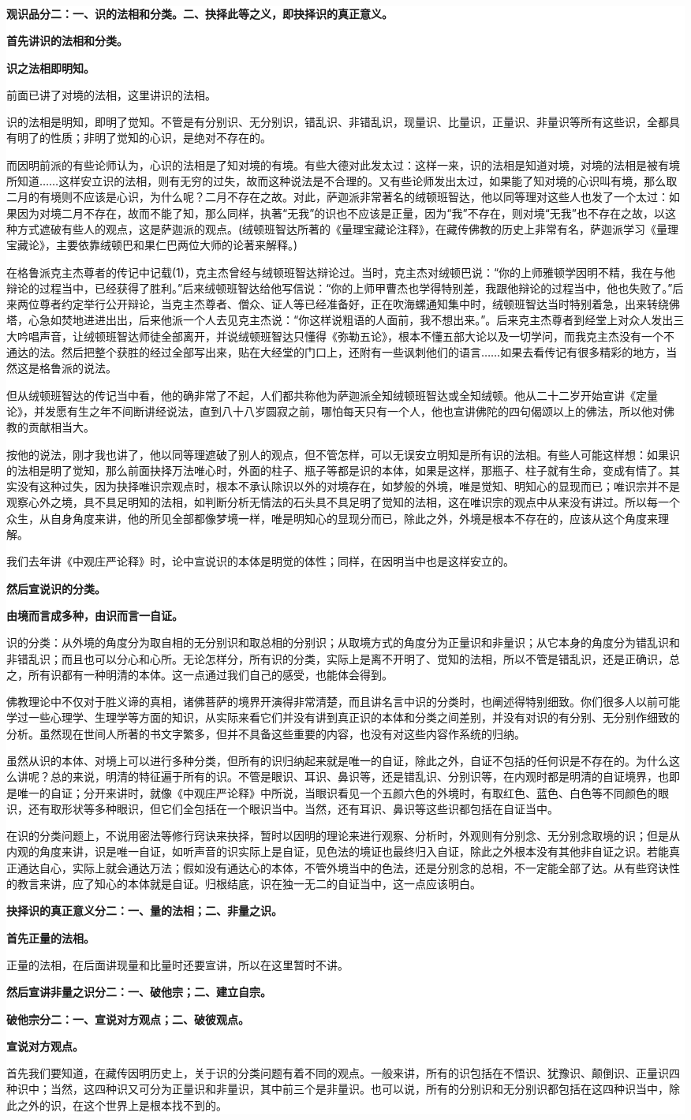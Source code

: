 **观识品分二：一、识的法相和分类。二、抉择此等之义，即抉择识的真正意义。**

**首先讲识的法相和分类。**

**识之法相即明知。**

前面已讲了对境的法相，这里讲识的法相。

识的法相是明知，即明了觉知。不管是有分别识、无分别识，错乱识、非错乱识，现量识、比量识，正量识、非量识等所有这些识，全都具有明了的性质；非明了觉知的心识，是绝对不存在的。

而因明前派的有些论师认为，心识的法相是了知对境的有境。有些大德对此发太过：这样一来，识的法相是知道对境，对境的法相是被有境所知道……这样安立识的法相，则有无穷的过失，故而这种说法是不合理的。又有些论师发出太过，如果能了知对境的心识叫有境，那么取二月的有境则不应该是心识，为什么呢？二月不存在之故。对此，萨迦派非常著名的绒顿班智达，他以同等理对这些人也发了一个太过：如果因为对境二月不存在，故而不能了知，那么同样，执著“无我”的识也不应该是正量，因为“我”不存在，则对境“无我”也不存在之故，以这种方式遮破有些人的观点，这是萨迦派的观点。(绒顿班智达所著的《量理宝藏论注释》，在藏传佛教的历史上非常有名，萨迦派学习《量理宝藏论》，主要依靠绒顿巴和果仁巴两位大师的论著来解释。)

在格鲁派克主杰尊者的传记中记载(1)，克主杰曾经与绒顿班智达辩论过。当时，克主杰对绒顿巴说：“你的上师雅顿学因明不精，我在与他辩论的过程当中，已经获得了胜利。”后来绒顿班智达给他写信说：“你的上师甲曹杰也学得特别差，我跟他辩论的过程当中，他也失败了。”后来两位尊者约定举行公开辩论，当克主杰尊者、僧众、证人等已经准备好，正在吹海螺通知集中时，绒顿班智达当时特别着急，出来转绕佛塔，心急如焚地进进出出，后来他派一个人去见克主杰说：“你这样说粗语的人面前，我不想出来。”。后来克主杰尊者到经堂上对众人发出三大吟唱声音，让绒顿班智达师徒全部离开，并说绒顿班智达只懂得《弥勒五论》，根本不懂五部大论以及一切学问，而我克主杰没有一个不通达的法。然后把整个获胜的经过全部写出来，贴在大经堂的门口上，还附有一些讽刺他们的语言……如果去看传记有很多精彩的地方，当然这是格鲁派的说法。

但从绒顿班智达的传记当中看，他的确非常了不起，人们都共称他为萨迦派全知绒顿班智达或全知绒顿。他从二十二岁开始宣讲《定量论》，并发愿有生之年不间断讲经说法，直到八十八岁圆寂之前，哪怕每天只有一个人，他也宣讲佛陀的四句偈颂以上的佛法，所以他对佛教的贡献相当大。

按他的说法，刚才我也讲了，他以同等理遮破了别人的观点，但不管怎样，可以无误安立明知是所有识的法相。有些人可能这样想：如果识的法相是明了觉知，那么前面抉择万法唯心时，外面的柱子、瓶子等都是识的本体，如果是这样，那瓶子、柱子就有生命，变成有情了。其实没有这种过失，因为抉择唯识宗观点时，根本不承认除识以外的对境存在，如梦般的外境，唯是觉知、明知心的显现而已；唯识宗并不是观察心外之境，具不具足明知的法相，如判断分析无情法的石头具不具足明了觉知的法相，这在唯识宗的观点中从来没有讲过。所以每一个众生，从自身角度来讲，他的所见全部都像梦境一样，唯是明知心的显现分而已，除此之外，外境是根本不存在的，应该从这个角度来理解。

我们去年讲《中观庄严论释》时，论中宣说识的本体是明觉的体性；同样，在因明当中也是这样安立的。

**然后宣说识的分类。**

**由境而言成多种，由识而言一自证。**

识的分类：从外境的角度分为取自相的无分别识和取总相的分别识；从取境方式的角度分为正量识和非量识；从它本身的角度分为错乱识和非错乱识；而且也可以分心和心所。无论怎样分，所有识的分类，实际上是离不开明了、觉知的法相，所以不管是错乱识，还是正确识，总之，所有识都有一种明清的本体。这一点通过我们自己的感受，也能体会得到。

佛教理论中不仅对于胜义谛的真相，诸佛菩萨的境界开演得非常清楚，而且讲名言中识的分类时，也阐述得特别细致。你们很多人以前可能学过一些心理学、生理学等方面的知识，从实际来看它们并没有讲到真正识的本体和分类之间差别，并没有对识的有分别、无分别作细致的分析。虽然现在世间人所著的书文字繁多，但并不具备这些重要的内容，也没有对这些内容作系统的归纳。

虽然从识的本体、对境上可以进行多种分类，但所有的识归纳起来就是唯一的自证，除此之外，自证不包括的任何识是不存在的。为什么这么讲呢？总的来说，明清的特征遍于所有的识。不管是眼识、耳识、鼻识等，还是错乱识、分别识等，在内观时都是明清的自证境界，也即是唯一的自证；分开来讲时，就像《中观庄严论释》中所说，当眼识看见一个五颜六色的外境时，有取红色、蓝色、白色等不同颜色的眼识，还有取形状等多种眼识，但它们全包括在一个眼识当中。当然，还有耳识、鼻识等这些识都包括在自证当中。

在识的分类问题上，不说用密法等修行窍诀来抉择，暂时以因明的理论来进行观察、分析时，外观则有分别念、无分别念取境的识；但是从内观的角度来讲，识是唯一自证，如听声音的识实际上是自证，见色法的境证也最终归入自证，除此之外根本没有其他非自证之识。若能真正通达自心，实际上就会通达万法；假如没有通达心的本体，不管外境当中的色法，还是分别念的总相，不一定能全部了达。从有些窍诀性的教言来讲，应了知心的本体就是自证。归根结底，识在独一无二的自证当中，这一点应该明白。

**抉择识的真正意义分二：一、量的法相；二、非量之识。**

**首先正量的法相。**

正量的法相，在后面讲现量和比量时还要宣讲，所以在这里暂时不讲。

**然后宣讲非量之识分二：一、破他宗；二、建立自宗。**

**破他宗分二：一、宣说对方观点；二、破彼观点。**

**宣说对方观点。**

首先我们要知道，在藏传因明历史上，关于识的分类问题有着不同的观点。一般来讲，所有的识包括在不悟识、犹豫识、颠倒识、正量识四种识中；当然，这四种识又可分为正量识和非量识，其中前三个是非量识。也可以说，所有的分别识和无分别识都包括在这四种识当中，除此之外的识，在这个世界上是根本找不到的。
